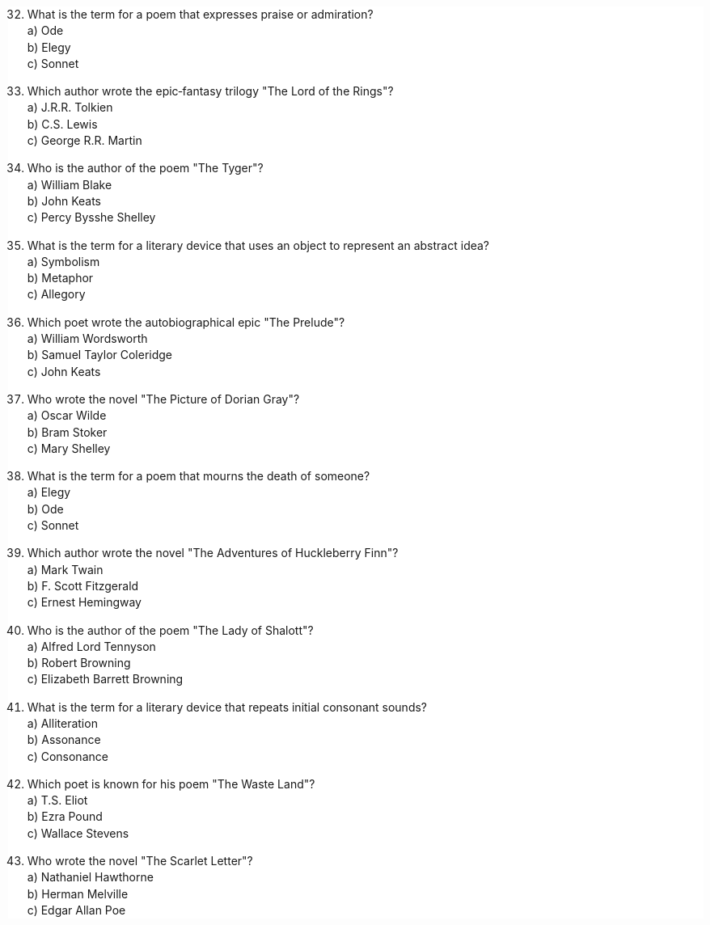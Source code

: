 32. What is the term for a poem that expresses praise or admiration?  
    a) Ode  
    b) Elegy  
    c) Sonnet

33. Which author wrote the epic‑fantasy trilogy "The Lord of the Rings"?  
    a) J.R.R. Tolkien  
    b) C.S. Lewis  
    c) George R.R. Martin

34. Who is the author of the poem "The Tyger"?  
    a) William Blake  
    b) John Keats  
    c) Percy Bysshe Shelley

35. What is the term for a literary device that uses an object to represent an abstract idea?  
    a) Symbolism  
    b) Metaphor  
    c) Allegory

36. Which poet wrote the autobiographical epic "The Prelude"?  
    a) William Wordsworth  
    b) Samuel Taylor Coleridge  
    c) John Keats

37. Who wrote the novel "The Picture of Dorian Gray"?  
    a) Oscar Wilde  
    b) Bram Stoker  
    c) Mary Shelley

38. What is the term for a poem that mourns the death of someone?  
    a) Elegy  
    b) Ode  
    c) Sonnet

39. Which author wrote the novel "The Adventures of Huckleberry Finn"?  
    a) Mark Twain  
    b) F. Scott Fitzgerald  
    c) Ernest Hemingway

40. Who is the author of the poem "The Lady of Shalott"?  
    a) Alfred Lord Tennyson  
    b) Robert Browning  
    c) Elizabeth Barrett Browning

41. What is the term for a literary device that repeats initial consonant sounds?  
    a) Alliteration  
    b) Assonance  
    c) Consonance

42. Which poet is known for his poem "The Waste Land"?  
    a) T.S. Eliot  
    b) Ezra Pound  
    c) Wallace Stevens

43. Who wrote the novel "The Scarlet Letter"?  
    a) Nathaniel Hawthorne  
    b) Herman Melville  
    c) Edgar Allan Poe
